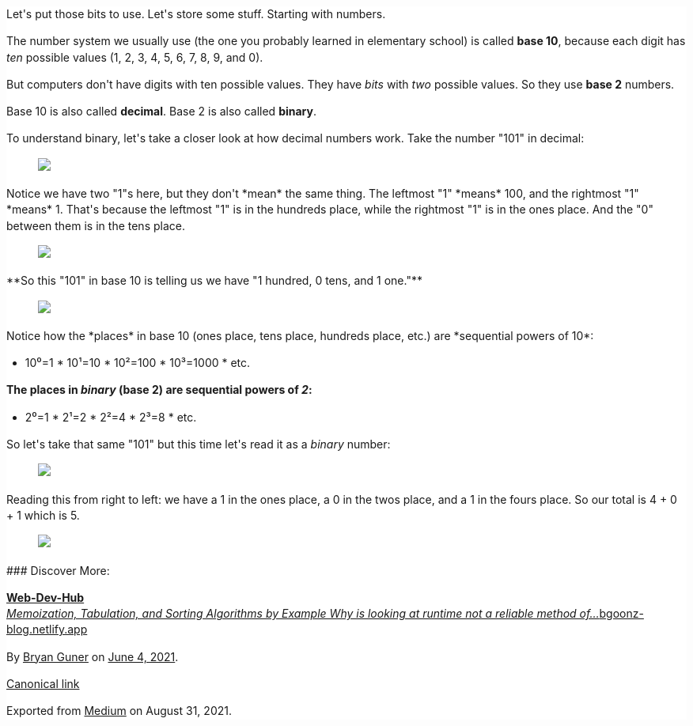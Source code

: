 Let's put those bits to use. Let's store some stuff. Starting with numbers.

The number system we usually use (the one you probably learned in elementary school) is called **base 10**, because each digit has _ten_ possible values (1, 2, 3, 4, 5, 6, 7, 8, 9, and 0).

But computers don't have digits with ten possible values. They have _bits_ with _two_ possible values. So they use **base 2** numbers.

Base 10 is also called **decimal**. Base 2 is also called **binary**.

To understand binary, let's take a closer look at how decimal numbers work. Take the number "101" in decimal:

<figure><img src="https://cdn-images-1.medium.com/max/800/0*SeL92lcm_RTuG-32" class="graf-image" /></figure>Notice we have two "1"s here, but they don't *mean* the same thing. The leftmost "1" *means* 100, and the rightmost "1" *means* 1. That's because the leftmost "1" is in the hundreds place, while the rightmost "1" is in the ones place. And the "0" between them is in the tens place.

<figure><img src="https://cdn-images-1.medium.com/max/800/0*5kyLwItFLJiwsDRY" class="graf-image" /></figure>**So this "101" in base 10 is telling us we have "1 hundred, 0 tens, and 1 one."**

<figure><img src="https://cdn-images-1.medium.com/max/800/0*BHTYqymE77CnzKpP" class="graf-image" /></figure>Notice how the *places* in base 10 (ones place, tens place, hundreds place, etc.) are *sequential powers of 10*:

-   <span id="8102">10⁰=1 \* 10¹=10 \* 10²=100 \* 10³=1000 \* etc.</span>

**The places in _binary_ (base 2) are sequential powers of _2_:**

-   <span id="1ddc">2⁰=1 \* 2¹=2 \* 2²=4 \* 2³=8 \* etc.</span>

So let's take that same "101" but this time let's read it as a _binary_ number:

<figure><img src="https://cdn-images-1.medium.com/max/800/0*pKEnJ9JCGcMapiG4" class="graf-image" /></figure>Reading this from right to left: we have a 1 in the ones place, a 0 in the twos place, and a 1 in the fours place. So our total is 4 + 0 + 1 which is 5.

<figure><img src="https://cdn-images-1.medium.com/max/800/0*bCIyxai2cNhILyxr" class="graf-image" /></figure>### Discover More:

<a href="https://bgoonz-blog.netlify.app/" class="markup--anchor markup--mixtapeEmbed-anchor" title="https://bgoonz-blog.netlify.app/"><strong>Web-Dev-Hub</strong><br />
<em>Memoization, Tabulation, and Sorting Algorithms by Example Why is looking at runtime not a reliable method of…</em>bgoonz-blog.netlify.app</a><a href="https://bgoonz-blog.netlify.app/" class="js-mixtapeImage mixtapeImage u-ignoreBlock"></a>

By <a href="https://medium.com/@bryanguner" class="p-author h-card">Bryan Guner</a> on [June 4, 2021](https://medium.com/p/660256c2e4e3).

<a href="https://medium.com/@bryanguner/data-structures-under-the-hood-660256c2e4e3" class="p-canonical">Canonical link</a>

Exported from [Medium](https://medium.com) on August 31, 2021.

